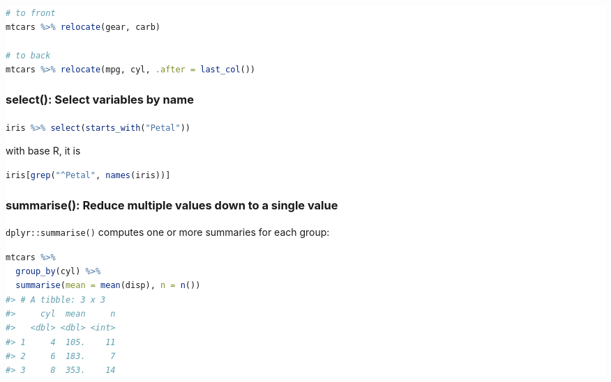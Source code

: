 ```R
# to front
mtcars %>% relocate(gear, carb) 

# to back
mtcars %>% relocate(mpg, cyl, .after = last_col()) 
```

### select(): Select variables by name

```R
iris %>% select(starts_with("Petal"))
```

with base R, it is 
```R
iris[grep("^Petal", names(iris))]
```


### summarise(): Reduce multiple values down to a single value

`dplyr::summarise()` computes one or more summaries for each group:
```R
mtcars %>% 
  group_by(cyl) %>% 
  summarise(mean = mean(disp), n = n())
#> # A tibble: 3 x 3
#>     cyl  mean     n
#>   <dbl> <dbl> <int>
#> 1     4  105.    11
#> 2     6  183.     7
#> 3     8  353.    14
```

